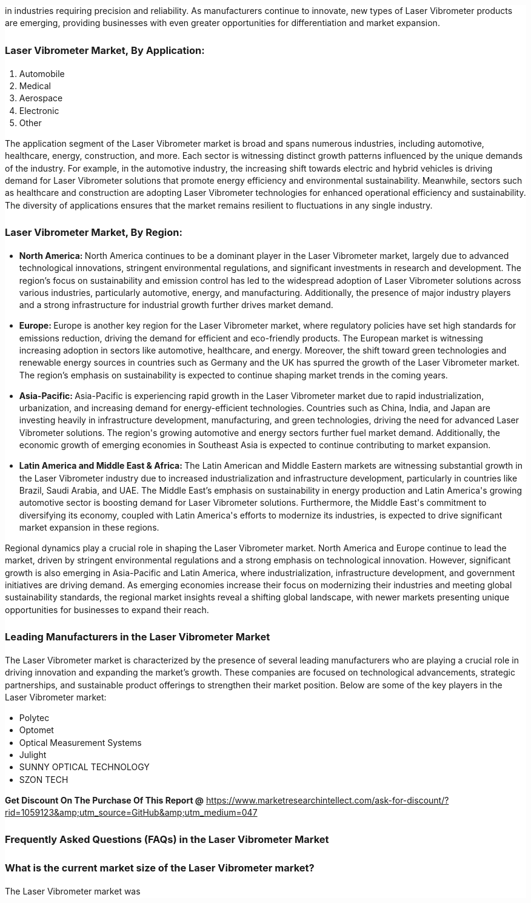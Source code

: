 in industries requiring precision and reliability. As manufacturers continue to innovate, new types of Laser Vibrometer products are emerging, providing businesses with even greater opportunities for differentiation and market expansion.</p><h3>Laser Vibrometer Market,&nbsp;By Application:</h3><ol><li>Automobile<li> Medical<li> Aerospace<li> Electronic<li> Other</li></ol><p>The application segment of the Laser Vibrometer market is broad and spans numerous industries, including automotive, healthcare, energy, construction, and more. Each sector is witnessing distinct growth patterns influenced by the unique demands of the industry. For example, in the automotive industry, the increasing shift towards electric and hybrid vehicles is driving demand for Laser Vibrometer solutions that promote energy efficiency and environmental sustainability. Meanwhile, sectors such as healthcare and construction are adopting Laser Vibrometer technologies for enhanced operational efficiency and sustainability. The diversity of applications ensures that the market remains resilient to fluctuations in any single industry.</p><h3>Laser Vibrometer Market, By Region:</h3><ul><li><p><strong>North America:&nbsp;</strong>North America continues to be a dominant player in the Laser Vibrometer market, largely due to advanced technological innovations, stringent environmental regulations, and significant investments in research and development. The region&rsquo;s focus on sustainability and emission control has led to the widespread adoption of Laser Vibrometer solutions across various industries, particularly automotive, energy, and manufacturing. Additionally, the presence of major industry players and a strong infrastructure for industrial growth further drives market demand.</p></li><li><p><strong><strong>Europe:&nbsp;</strong></strong>Europe is another key region for the Laser Vibrometer market, where regulatory policies have set high standards for emissions reduction, driving the demand for efficient and eco-friendly products. The European market is witnessing increasing adoption in sectors like automotive, healthcare, and energy. Moreover, the shift toward green technologies and renewable energy sources in countries such as Germany and the UK has spurred the growth of the Laser Vibrometer market. The region&rsquo;s emphasis on sustainability is expected to continue shaping market trends in the coming years.</p></li><li><p><strong><strong>Asia-Pacific:&nbsp;</strong></strong>Asia-Pacific is experiencing rapid growth in the Laser Vibrometer market due to rapid industrialization, urbanization, and increasing demand for energy-efficient technologies. Countries such as China, India, and Japan are investing heavily in infrastructure development, manufacturing, and green technologies, driving the need for advanced Laser Vibrometer solutions. The region's growing automotive and energy sectors further fuel market demand. Additionally, the economic growth of emerging economies in Southeast Asia is expected to continue contributing to market expansion.</p></li><li><p><strong><strong>Latin America and Middle East &amp; Africa:&nbsp;</strong></strong>The Latin American and Middle Eastern markets are witnessing substantial growth in the Laser Vibrometer industry due to increased industrialization and infrastructure development, particularly in countries like Brazil, Saudi Arabia, and UAE. The Middle East&rsquo;s emphasis on sustainability in energy production and Latin America's growing automotive sector is boosting demand for Laser Vibrometer solutions. Furthermore, the Middle East's commitment to diversifying its economy, coupled with Latin America's efforts to modernize its industries, is expected to drive significant market expansion in these regions.</p></li></ul><p>Regional dynamics play a crucial role in shaping the Laser Vibrometer market. North America and Europe continue to lead the market, driven by stringent environmental regulations and a strong emphasis on technological innovation. However, significant growth is also emerging in Asia-Pacific and Latin America, where industrialization, infrastructure development, and government initiatives are driving demand. As emerging economies increase their focus on modernizing their industries and meeting global sustainability standards, the regional market insights reveal a shifting global landscape, with newer markets presenting unique opportunities for businesses to expand their reach.</p><h3><strong>Leading Manufacturers in the Laser Vibrometer Market</strong></h3><p>The Laser Vibrometer market is characterized by the presence of several leading manufacturers who are playing a crucial role in driving innovation and expanding the market&rsquo;s growth. These companies are focused on technological advancements, strategic partnerships, and sustainable product offerings to strengthen their market position. Below are some of the key players in the Laser Vibrometer market:</p></div><div class="article-main__content" data-test-id="publishing-text-block"><ul><li><span class="">Polytec<li>Optomet<li>Optical Measurement Systems<li>Julight<li>SUNNY OPTICAL TECHNOLOGY<li>SZON TECH</span></li></ul></div><div class="article-main__content" data-test-id="publishing-text-block"><p><span class="font-[700]"><strong>Get Discount On The Purchase Of This Report @</strong> <a href="https://www.marketresearchintellect.com/ask-for-discount/?rid=1059123&amp;utm_source=GitHub&amp;utm_medium=047" data-fr-linked="true">https://www.marketresearchintellect.com/ask-for-discount/?rid=1059123&amp;utm_source=GitHub&amp;utm_medium=047</a></span></p></div><div class="article-main__content" data-test-id="publishing-text-block"><h3><strong>Frequently Asked Questions (FAQs) in the Laser Vibrometer Market</strong></h3><h3><strong>What is the current market size of the Laser Vibrometer market?</strong></h3><p>The Laser Vibrometer market was